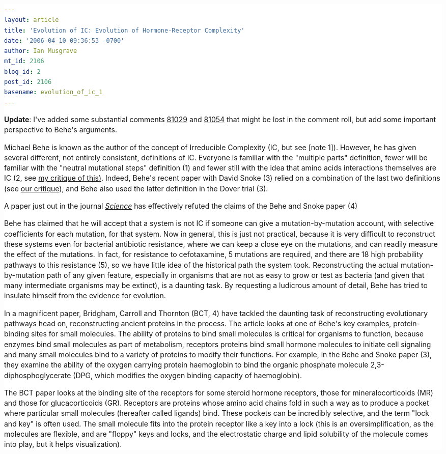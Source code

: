 ```yaml
---
layout: article
title: 'Evolution of IC: Evolution of Hormone-Receptor Complexity'
date: '2006-04-10 09:36:53 -0700'
author: Ian Musgrave
mt_id: 2106
blog_id: 2
post_id: 2106
basename: evolution_of_ic_1
---
```

**Update**: I've added some substantial comments [81029](http://pandasthumb.org/archives/2006/04/evolution-of-ic-1.html#comment-81029) and [81054](http://pandasthumb.org/archives/2006/04/evolution-of-ic-1.html#comment-81054) that might be lost in the comment roll, but add some important perspective to Behe's arguments.

Michael Behe is known as the author of the concept of Irreducible Complexity (IC, but see \[note 1\]). However, he has given several different, not entirely consistent, definitions of IC. Everyone is familiar with the "multiple parts" definition, fewer will be familiar with the "neutral mutational steps" definition (1) and fewer still with the idea that amino acids interactions themselves are IC (2, see [my critique of this)](/archives/2004/05/id-research-is.html). Indeed, Behe's recent paper with David Snoke (3) relied on a combination of the last two definitions (see [our critique](/archives/2004/10/theory-is-as-th.html)), and Behe also used the latter definition in the Dover trial (3). 

A paper just out in the journal [ _Science_](http://www.sciencemag.org) has effectively refuted the claims of the Behe and Snoke paper (4)

Behe has claimed that he will accept that a system is not IC if someone can give a mutation-by-mutation account, with selective coefficients for each mutation, for that system. Now in general, this is just not practical, because it is very difficult to reconstruct these systems even for bacterial antibiotic resistance, where we can keep a close eye on the mutations, and can readily measure the effect of the mutations. In fact, for resistance to cefotaxamine, 5 mutations are required, and there are 18 high probability pathways to this resistance (5), so we have little idea of the historical path the system took. Reconstructing the actual mutation-by-mutation path of any given feature, especially in organisms that are not as easy to grow or test as bacteria (and given that many intermediate organisms may be extinct), is a daunting task. By requesting a ludicrous amount of detail, Behe has tried to insulate himself from the evidence for evolution.

In a magnificent paper, Bridgham, Carroll and Thornton (BCT, 4) have tackled the daunting task of reconstructing evolutionary pathways head on, reconstructing ancient proteins in the process. The article looks at one of Behe's key examples, protein-binding sites for small molecules. The ability of proteins to bind small molecules is critical for organisms to function, because enzymes bind small molecules as part of metabolism, receptors proteins bind small hormone molecules to initiate cell signaling and many small molecules bind to a variety of proteins to modify their functions. For example, in the Behe and Snoke paper (3), they examine the ability of the oxygen carrying protein haemoglobin to bind the organic phosphate molecule 2,3-diphosphoglycerate (DPG, which modifies the oxygen binding capacity of haemoglobin).

The BCT paper looks at the binding site of the receptors for some steroid hormone receptors, those for mineralocorticoids (MR) and those for glucacorticoids (GR). Receptors are proteins whose amino acid chains fold in such a way as to produce a pocket where particular small molecules (hereafter called ligands) bind. These pockets can be incredibly selective, and the term "lock and key" is often used. The small molecule fits into the protein receptor like a key into a lock (this is an oversimplification, as the molecules are flexible, and are "floppy" keys and locks, and the electrostatic charge and lipid solubility of the molecule comes into play, but it helps visualization).
